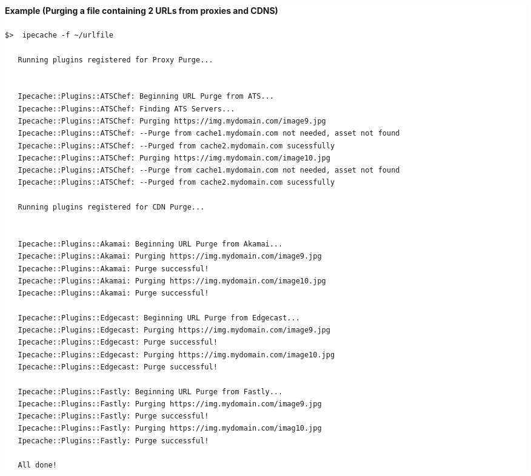 #### Example (Purging a file containing 2 URLs from proxies and CDNS)

```text
$>  ipecache -f ~/urlfile

   Running plugins registered for Proxy Purge...


   Ipecache::Plugins::ATSChef: Beginning URL Purge from ATS...
   Ipecache::Plugins::ATSChef: Finding ATS Servers...
   Ipecache::Plugins::ATSChef: Purging https://img.mydomain.com/image9.jpg
   Ipecache::Plugins::ATSChef: --Purge from cache1.mydomain.com not needed, asset not found
   Ipecache::Plugins::ATSChef: --Purged from cache2.mydomain.com sucessfully
   Ipecache::Plugins::ATSChef: Purging https://img.mydomain.com/image10.jpg
   Ipecache::Plugins::ATSChef: --Purge from cache1.mydomain.com not needed, asset not found
   Ipecache::Plugins::ATSChef: --Purged from cache2.mydomain.com sucessfully

   Running plugins registered for CDN Purge...


   Ipecache::Plugins::Akamai: Beginning URL Purge from Akamai...
   Ipecache::Plugins::Akamai: Purging https://img.mydomain.com/image9.jpg
   Ipecache::Plugins::Akamai: Purge successful!
   Ipecache::Plugins::Akamai: Purging https://img.mydomain.com/image10.jpg
   Ipecache::Plugins::Akamai: Purge successful!

   Ipecache::Plugins::Edgecast: Beginning URL Purge from Edgecast...
   Ipecache::Plugins::Edgecast: Purging https://img.mydomain.com/image9.jpg
   Ipecache::Plugins::Edgecast: Purge successful!
   Ipecache::Plugins::Edgecast: Purging https://img.mydomain.com/image10.jpg
   Ipecache::Plugins::Edgecast: Purge successful!

   Ipecache::Plugins::Fastly: Beginning URL Purge from Fastly...
   Ipecache::Plugins::Fastly: Purging https://img.mydomain.com/image9.jpg
   Ipecache::Plugins::Fastly: Purge successful!
   Ipecache::Plugins::Fastly: Purging https://img.mydomain.com/imag10.jpg
   Ipecache::Plugins::Fastly: Purge successful!

   All done!
```
